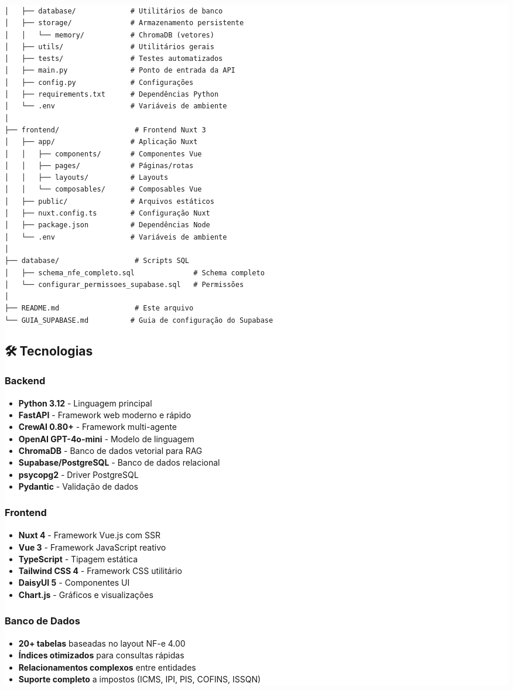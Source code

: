 ```
│   ├── database/             # Utilitários de banco
│   ├── storage/              # Armazenamento persistente
│   │   └── memory/           # ChromaDB (vetores)
│   ├── utils/                # Utilitários gerais
│   ├── tests/                # Testes automatizados
│   ├── main.py               # Ponto de entrada da API
│   ├── config.py             # Configurações
│   ├── requirements.txt      # Dependências Python
│   └── .env                  # Variáveis de ambiente
│
├── frontend/                  # Frontend Nuxt 3
│   ├── app/                  # Aplicação Nuxt
│   │   ├── components/       # Componentes Vue
│   │   ├── pages/            # Páginas/rotas
│   │   ├── layouts/          # Layouts
│   │   └── composables/      # Composables Vue
│   ├── public/               # Arquivos estáticos
│   ├── nuxt.config.ts        # Configuração Nuxt
│   ├── package.json          # Dependências Node
│   └── .env                  # Variáveis de ambiente
│
├── database/                  # Scripts SQL
│   ├── schema_nfe_completo.sql              # Schema completo
│   └── configurar_permissoes_supabase.sql   # Permissões
│
├── README.md                  # Este arquivo
└── GUIA_SUPABASE.md          # Guia de configuração do Supabase
```

## 🛠️ Tecnologias

### Backend
- **Python 3.12** - Linguagem principal
- **FastAPI** - Framework web moderno e rápido
- **CrewAI 0.80+** - Framework multi-agente
- **OpenAI GPT-4o-mini** - Modelo de linguagem
- **ChromaDB** - Banco de dados vetorial para RAG
- **Supabase/PostgreSQL** - Banco de dados relacional
- **psycopg2** - Driver PostgreSQL
- **Pydantic** - Validação de dados

### Frontend
- **Nuxt 4** - Framework Vue.js com SSR
- **Vue 3** - Framework JavaScript reativo
- **TypeScript** - Tipagem estática
- **Tailwind CSS 4** - Framework CSS utilitário
- **DaisyUI 5** - Componentes UI
- **Chart.js** - Gráficos e visualizações

### Banco de Dados
- **20+ tabelas** baseadas no layout NF-e 4.00
- **Índices otimizados** para consultas rápidas
- **Relacionamentos complexos** entre entidades
- **Suporte completo** a impostos (ICMS, IPI, PIS, COFINS, ISSQN)
